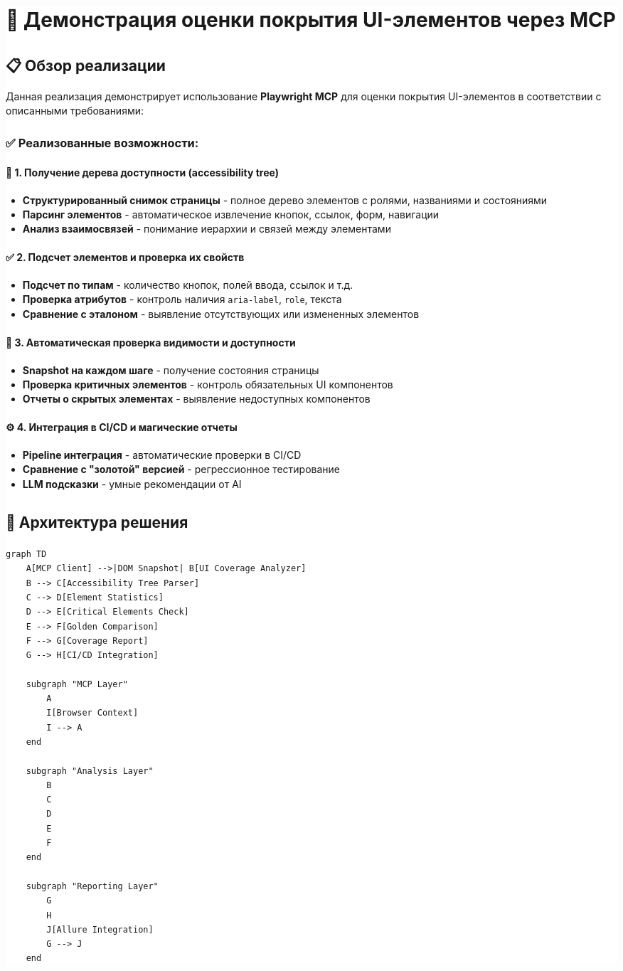 # 🎯 Демонстрация оценки покрытия UI-элементов через MCP

## 📋 Обзор реализации

Данная реализация демонстрирует использование **Playwright MCP** для оценки покрытия UI-элементов в соответствии с описанными требованиями:

### ✅ Реализованные возможности:

#### 🌳 1. Получение дерева доступности (accessibility tree)
- **Структурированный снимок страницы** - полное дерево элементов с ролями, названиями и состояниями
- **Парсинг элементов** - автоматическое извлечение кнопок, ссылок, форм, навигации
- **Анализ взаимосвязей** - понимание иерархии и связей между элементами

#### ✅ 2. Подсчет элементов и проверка их свойств
- **Подсчет по типам** - количество кнопок, полей ввода, ссылок и т.д.
- **Проверка атрибутов** - контроль наличия `aria-label`, `role`, текста
- **Сравнение с эталоном** - выявление отсутствующих или измененных элементов

#### 🔄 3. Автоматическая проверка видимости и доступности
- **Snapshot на каждом шаге** - получение состояния страницы
- **Проверка критичных элементов** - контроль обязательных UI компонентов
- **Отчеты о скрытых элементах** - выявление недоступных компонентов

#### ⚙️ 4. Интеграция в CI/CD и магические отчеты
- **Pipeline интеграция** - автоматические проверки в CI/CD
- **Сравнение с "золотой" версией** - регрессионное тестирование
- **LLM подсказки** - умные рекомендации от AI

## 🚀 Архитектура решения

```mermaid
graph TD
    A[MCP Client] -->|DOM Snapshot| B[UI Coverage Analyzer]
    B --> C[Accessibility Tree Parser]
    C --> D[Element Statistics]
    D --> E[Critical Elements Check]
    E --> F[Golden Comparison]
    F --> G[Coverage Report]
    G --> H[CI/CD Integration]
    
    subgraph "MCP Layer"
        A
        I[Browser Context]
        I --> A
    end
    
    subgraph "Analysis Layer"
        B
        C
        D
        E
        F
    end
    
    subgraph "Reporting Layer"
        G
        H
        J[Allure Integration]
        G --> J
    end
```